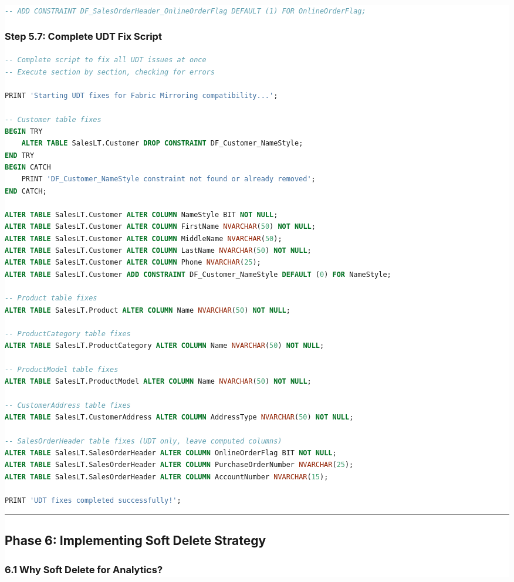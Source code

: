 ```sql
-- ADD CONSTRAINT DF_SalesOrderHeader_OnlineOrderFlag DEFAULT (1) FOR OnlineOrderFlag;
```

### Step 5.7: Complete UDT Fix Script

```sql
-- Complete script to fix all UDT issues at once
-- Execute section by section, checking for errors

PRINT 'Starting UDT fixes for Fabric Mirroring compatibility...';

-- Customer table fixes
BEGIN TRY
    ALTER TABLE SalesLT.Customer DROP CONSTRAINT DF_Customer_NameStyle;
END TRY
BEGIN CATCH
    PRINT 'DF_Customer_NameStyle constraint not found or already removed';
END CATCH;

ALTER TABLE SalesLT.Customer ALTER COLUMN NameStyle BIT NOT NULL;
ALTER TABLE SalesLT.Customer ALTER COLUMN FirstName NVARCHAR(50) NOT NULL;
ALTER TABLE SalesLT.Customer ALTER COLUMN MiddleName NVARCHAR(50);
ALTER TABLE SalesLT.Customer ALTER COLUMN LastName NVARCHAR(50) NOT NULL;
ALTER TABLE SalesLT.Customer ALTER COLUMN Phone NVARCHAR(25);
ALTER TABLE SalesLT.Customer ADD CONSTRAINT DF_Customer_NameStyle DEFAULT (0) FOR NameStyle;

-- Product table fixes
ALTER TABLE SalesLT.Product ALTER COLUMN Name NVARCHAR(50) NOT NULL;

-- ProductCategory table fixes
ALTER TABLE SalesLT.ProductCategory ALTER COLUMN Name NVARCHAR(50) NOT NULL;

-- ProductModel table fixes
ALTER TABLE SalesLT.ProductModel ALTER COLUMN Name NVARCHAR(50) NOT NULL;

-- CustomerAddress table fixes
ALTER TABLE SalesLT.CustomerAddress ALTER COLUMN AddressType NVARCHAR(50) NOT NULL;

-- SalesOrderHeader table fixes (UDT only, leave computed columns)
ALTER TABLE SalesLT.SalesOrderHeader ALTER COLUMN OnlineOrderFlag BIT NOT NULL;
ALTER TABLE SalesLT.SalesOrderHeader ALTER COLUMN PurchaseOrderNumber NVARCHAR(25);
ALTER TABLE SalesLT.SalesOrderHeader ALTER COLUMN AccountNumber NVARCHAR(15);

PRINT 'UDT fixes completed successfully!';
```

---

## Phase 6: Implementing Soft Delete Strategy

### 6.1 Why Soft Delete for Analytics?
